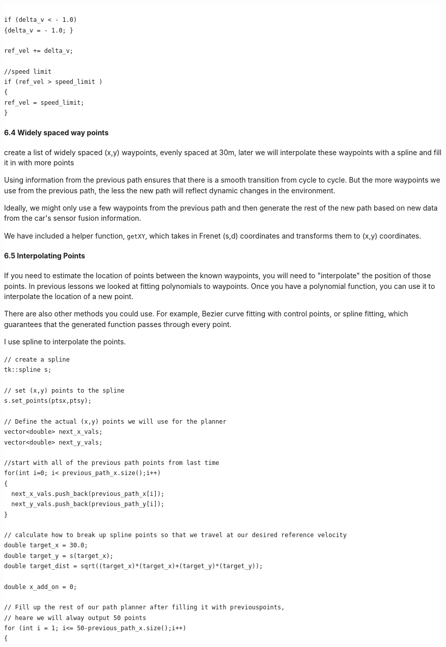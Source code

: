 ```

if (delta_v < - 1.0)
{delta_v = - 1.0; } 

ref_vel += delta_v;

//speed limit
if (ref_vel > speed_limit )
{
ref_vel = speed_limit;
} 
```

#### 6.4 Widely spaced way points 
create a list of widely spaced (x,y) waypoints, evenly spaced at 30m, later we will interpolate these waypoints with a spline and fill it in with more points

Using information from the previous path ensures that there is a smooth transition from cycle to cycle. But the more waypoints we use from the previous path, the less the new path will reflect dynamic changes in the environment.

Ideally, we might only use a few waypoints from the previous path and then generate the rest of the new path based on new data from the car's sensor fusion information.

We have included a helper function, `getXY`, which takes in Frenet (s,d) coordinates and transforms them to (x,y) coordinates.

#### 6.5 Interpolating Points
If you need to estimate the location of points between the known waypoints, you will need to "interpolate" the position of those points. In previous lessons we looked at fitting polynomials to waypoints. Once you have a polynomial function, you can use it to interpolate the location of a new point.

There are also other methods you could use. For example, Bezier curve fitting with control points, or spline fitting, which guarantees that the generated function passes through every point.

I use spline to interpolate the points.

```
// create a spline
tk::spline s;

// set (x,y) points to the spline
s.set_points(ptsx,ptsy);

// Define the actual (x,y) points we will use for the planner
vector<double> next_x_vals;
vector<double> next_y_vals;

//start with all of the previous path points from last time
for(int i=0; i< previous_path_x.size();i++)
{
  next_x_vals.push_back(previous_path_x[i]);
  next_y_vals.push_back(previous_path_y[i]);
}

// calculate how to break up spline points so that we travel at our desired reference velocity
double target_x = 30.0;
double target_y = s(target_x);
double target_dist = sqrt((target_x)*(target_x)+(target_y)*(target_y));

double x_add_on = 0;

// Fill up the rest of our path planner after filling it with previouspoints,
// heare we will alway output 50 points
for (int i = 1; i<= 50-previous_path_x.size();i++)
{
```